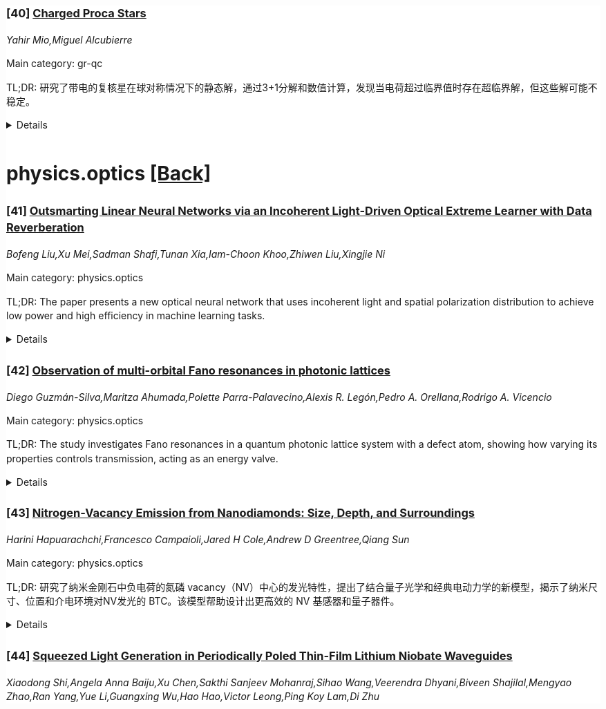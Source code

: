 ### [40] [Charged Proca Stars](https://arxiv.org/abs/2508.09081)
*Yahir Mio,Miguel Alcubierre*

Main category: gr-qc

TL;DR: 研究了带电的复核星在球对称情况下的静态解，通过3+1分解和数值计算，发现当电荷超过临界值时存在超临界解，但这些解可能不稳定。


<details><summary>Details</summary></details>


<div id='physics.optics'></div>

# physics.optics [[Back]](#toc)

### [41] [Outsmarting Linear Neural Networks via an Incoherent Light-Driven Optical Extreme Learner with Data Reverberation](https://arxiv.org/abs/2508.08428)
*Bofeng Liu,Xu Mei,Sadman Shafi,Tunan Xia,Iam-Choon Khoo,Zhiwen Liu,Xingjie Ni*

Main category: physics.optics

TL;DR: The paper presents a new optical neural network that uses incoherent light and spatial polarization distribution to achieve low power and high efficiency in machine learning tasks.


<details><summary>Details</summary></details>


### [42] [Observation of multi-orbital Fano resonances in photonic lattices](https://arxiv.org/abs/2508.08534)
*Diego Guzmán-Silva,Maritza Ahumada,Polette Parra-Palavecino,Alexis R. Legón,Pedro A. Orellana,Rodrigo A. Vicencio*

Main category: physics.optics

TL;DR: The study investigates Fano resonances in a quantum photonic lattice system with a defect atom, showing how varying its properties controls transmission, acting as an energy valve.


<details><summary>Details</summary></details>


### [43] [Nitrogen-Vacancy Emission from Nanodiamonds: Size, Depth, and Surroundings](https://arxiv.org/abs/2508.08565)
*Harini Hapuarachchi,Francesco Campaioli,Jared H Cole,Andrew D Greentree,Qiang Sun*

Main category: physics.optics

TL;DR: 研究了纳米金刚石中负电荷的氮磷 vacancy（NV）中心的发光特性，提出了结合量子光学和经典电动力学的新模型，揭示了纳米尺寸、位置和介电环境对NV发光的 BTC。该模型帮助设计出更高效的 NV 基感器和量子器件。


<details><summary>Details</summary></details>


### [44] [Squeezed Light Generation in Periodically Poled Thin-Film Lithium Niobate Waveguides](https://arxiv.org/abs/2508.08599)
*Xiaodong Shi,Angela Anna Baiju,Xu Chen,Sakthi Sanjeev Mohanraj,Sihao Wang,Veerendra Dhyani,Biveen Shajilal,Mengyao Zhao,Ran Yang,Yue Li,Guangxing Wu,Hao Hao,Victor Leong,Ping Koy Lam,Di Zhu*
